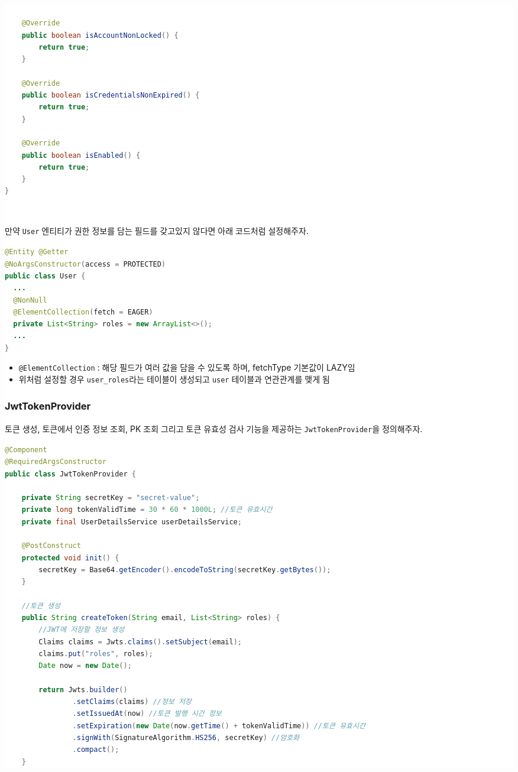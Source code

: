 ```java

    @Override
    public boolean isAccountNonLocked() {
        return true;
    }

    @Override
    public boolean isCredentialsNonExpired() {
        return true;
    }

    @Override
    public boolean isEnabled() {
        return true;
    }
}
```
<br>

만약 `User` 엔티티가 권한 정보를 담는 필드를 갖고있지 않다면 아래 코드처럼 설정해주자.<br>
```java
@Entity @Getter
@NoArgsConstructor(access = PROTECTED)
public class User {
  ...
  @NonNull
  @ElementCollection(fetch = EAGER)
  private List<String> roles = new ArrayList<>();
  ...
}
```
- `@ElementCollection` : 해당 필드가 여러 값을 담을 수 있도록 하며, fetchType 기본값이 LAZY임
- 위처럼 설정할 경우 `user_roles`라는 테이블이 생성되고 `user` 테이블과 연관관계를 맺게 됨

### JwtTokenProvider
토큰 생성, 토큰에서 인증 정보 조회, PK 조회 그리고 토큰 유효성 검사 기능을 제공하는 `JwtTokenProvider`을 정의해주자.<br>
```java
@Component
@RequiredArgsConstructor
public class JwtTokenProvider {

    private String secretKey = "secret-value";
    private long tokenValidTime = 30 * 60 * 1000L; //토큰 유효시간
    private final UserDetailsService userDetailsService;

    @PostConstruct
    protected void init() {
        secretKey = Base64.getEncoder().encodeToString(secretKey.getBytes());
    }

    //토큰 생성
    public String createToken(String email, List<String> roles) {
        //JWT에 저장할 정보 생성
        Claims claims = Jwts.claims().setSubject(email);
        claims.put("roles", roles);
        Date now = new Date();

        return Jwts.builder()
                .setClaims(claims) //정보 저장
                .setIssuedAt(now) //토큰 발행 시간 정보
                .setExpiration(new Date(now.getTime() + tokenValidTime)) //토큰 유효시간
                .signWith(SignatureAlgorithm.HS256, secretKey) //암호화
                .compact();
    }
```